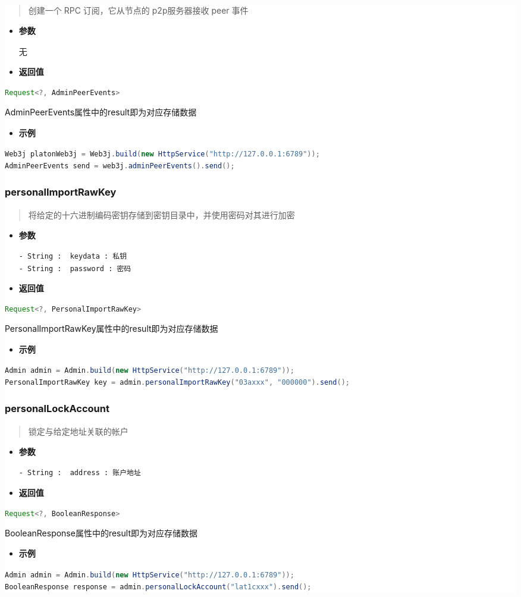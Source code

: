 >   创建一个 RPC 订阅，它从节点的 p2p服务器接收 peer 事件
* **参数**

  无

* **返回值**

```java
Request<?, AdminPeerEvents>
```

AdminPeerEvents属性中的result即为对应存储数据

* **示例**

```java
Web3j platonWeb3j = Web3j.build(new HttpService("http://127.0.0.1:6789"));
AdminPeerEvents send = web3j.adminPeerEvents().send();
```

### personalImportRawKey

>  将给定的十六进制编码密钥存储到密钥目录中，并使用密码对其进行加密
* **参数**

      - String :  keydata : 私钥
      - String :  password : 密码

* **返回值**

```java
Request<?, PersonalImportRawKey>
```

PersonalImportRawKey属性中的result即为对应存储数据

* **示例**

```java
Admin admin = Admin.build(new HttpService("http://127.0.0.1:6789"));
PersonalImportRawKey key = admin.personalImportRawKey("03axxx", "000000").send();
```

### personalLockAccount

>   锁定与给定地址关联的帐户
* **参数**

      - String :  address : 账户地址

* **返回值**

```java
Request<?, BooleanResponse>
```

BooleanResponse属性中的result即为对应存储数据

* **示例**

```java
Admin admin = Admin.build(new HttpService("http://127.0.0.1:6789"));
BooleanResponse response = admin.personalLockAccount("lat1cxxx").send();
```
